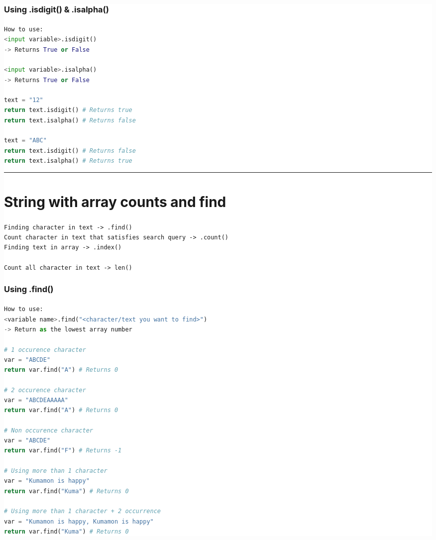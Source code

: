 ### Using .isdigit() & .isalpha()
```python
How to use:
<input variable>.isdigit()
-> Returns True or False

<input variable>.isalpha()
-> Returns True or False

text = "12"
return text.isdigit() # Returns true
return text.isalpha() # Returns false

text = "ABC"
return text.isdigit() # Returns false
return text.isalpha() # Returns true
```

----------
# String with array counts and find
```plain
Finding character in text -> .find()
Count character in text that satisfies search query -> .count()
Finding text in array -> .index()

Count all character in text -> len()
```

### Using .find()
```python
How to use:
<variable name>.find("<character/text you want to find>")
-> Return as the lowest array number

# 1 occurence character
var = "ABCDE"
return var.find("A") # Returns 0

# 2 occurence character
var = "ABCDEAAAAA"
return var.find("A") # Returns 0

# Non occurence character
var = "ABCDE"
return var.find("F") # Returns -1

# Using more than 1 character
var = "Kumamon is happy"
return var.find("Kuma") # Returns 0

# Using more than 1 character + 2 occurrence
var = "Kumamon is happy, Kumamon is happy"
return var.find("Kuma") # Returns 0
```
